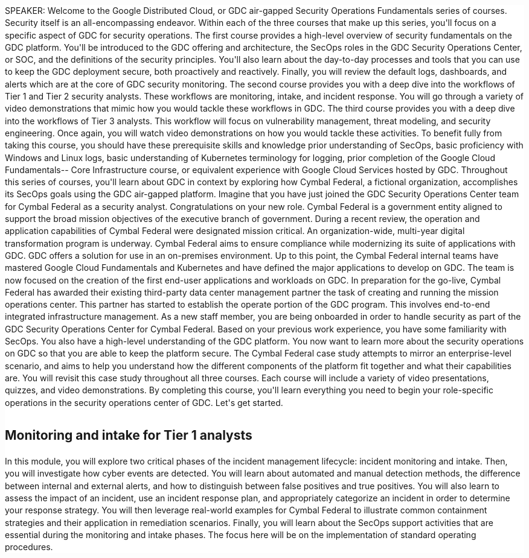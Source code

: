 SPEAKER: Welcome to the Google Distributed Cloud, or GDC air-gapped Security Operations Fundamentals series of courses. Security itself is an all-encompassing endeavor. Within each of the three courses that make up this series, you'll focus on a specific aspect of GDC for security operations. The first course provides a high-level overview of security fundamentals on the GDC platform. You'll be introduced to the GDC offering and architecture, the SecOps roles in the GDC Security Operations Center, or SOC, and the definitions of the security principles. You'll also learn about the day-to-day processes and tools that you can use to keep the GDC deployment secure, both proactively and reactively. Finally, you will review the default logs, dashboards, and alerts which are at the core of GDC security monitoring. The second course provides you with a deep dive into the workflows of Tier 1 and Tier 2 security analysts. These workflows are monitoring, intake, and incident response. You will go through a variety of video demonstrations that mimic how you would tackle these workflows in GDC. The third course provides you with a deep dive into the workflows of Tier 3 analysts. This workflow will focus on vulnerability management, threat modeling, and security engineering. Once again, you will watch video demonstrations on how you would tackle these activities. To benefit fully from taking this course, you should have these prerequisite skills and knowledge prior understanding of SecOps, basic proficiency with Windows and Linux logs, basic understanding of Kubernetes terminology for logging, prior completion of the Google Cloud Fundamentals-- Core Infrastructure course, or equivalent experience with Google Cloud Services hosted by GDC. Throughout this series of courses, you'll learn about GDC in context by exploring how Cymbal Federal, a fictional organization, accomplishes its SecOps goals using the GDC air-gapped platform. Imagine that you have just joined the GDC Security Operations Center team for Cymbal Federal as a security analyst. Congratulations on your new role. Cymbal Federal is a government entity aligned to support the broad mission objectives of the executive branch of government. During a recent review, the operation and application capabilities of Cymbal Federal were designated mission critical. An organization-wide, multi-year digital transformation program is underway. Cymbal Federal aims to ensure compliance while modernizing its suite of applications with GDC. GDC offers a solution for use in an on-premises environment. Up to this point, the Cymbal Federal internal teams have mastered Google Cloud Fundamentals and Kubernetes and have defined the major applications to develop on GDC. The team is now focused on the creation of the first end-user applications and workloads on GDC. In preparation for the go-live, Cymbal Federal has awarded their existing third-party data center management partner the task of creating and running the mission operations center. This partner has started to establish the operate portion of the GDC program. This involves end-to-end integrated infrastructure management. As a new staff member, you are being onboarded in order to handle security as part of the GDC Security Operations Center for Cymbal Federal. Based on your previous work experience, you have some familiarity with SecOps. You also have a high-level understanding of the GDC platform. You now want to learn more about the security operations on GDC so that you are able to keep the platform secure. The Cymbal Federal case study attempts to mirror an enterprise-level scenario, and aims to help you understand how the different components of the platform fit together and what their capabilities are. You will revisit this case study throughout all three courses. Each course will include a variety of video presentations, quizzes, and video demonstrations. By completing this course, you'll learn everything you need to begin your role-specific operations in the security operations center of GDC. Let's get started.

## Monitoring and intake for Tier 1 analysts

 In this module, you will explore two critical phases of the incident management lifecycle: incident monitoring and intake. Then, you will investigate how cyber events are detected. You will learn about automated and manual detection methods, the difference between internal and external alerts, and how to distinguish between false positives and true positives. You will also learn to assess the impact of an incident, use an incident response plan, and appropriately categorize an incident in order to determine your response strategy. You will then leverage real-world examples for Cymbal Federal to illustrate common containment strategies and their application in remediation scenarios. Finally, you will learn about the SecOps support activities that are essential during the monitoring and intake phases. The focus here will be on the implementation of standard operating procedures. 
